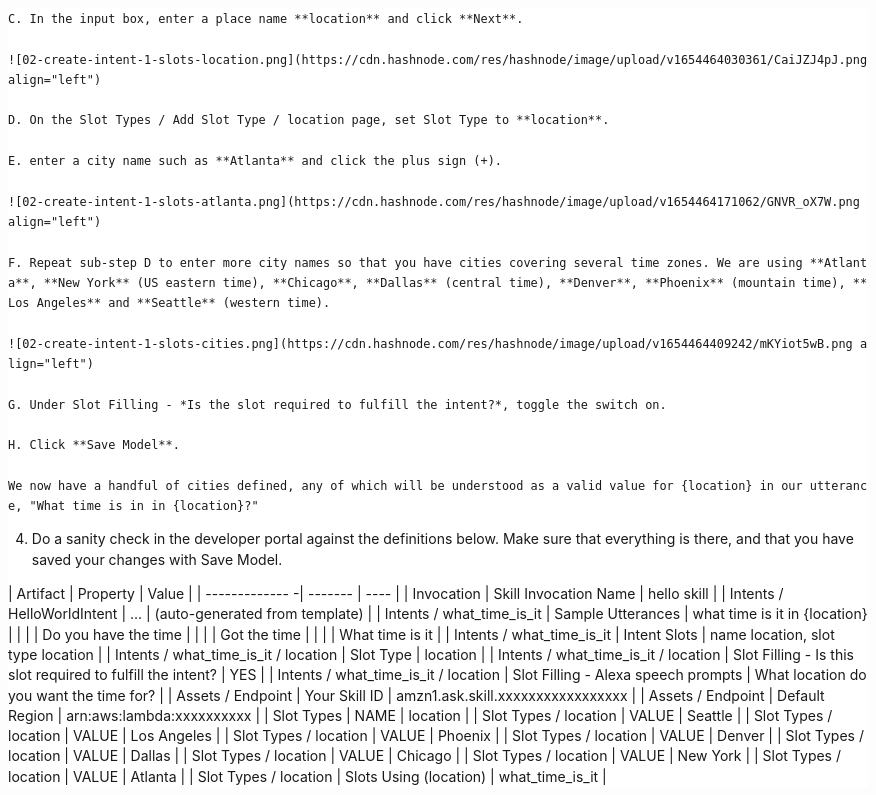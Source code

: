     C. In the input box, enter a place name **location** and click **Next**. 

    ![02-create-intent-1-slots-location.png](https://cdn.hashnode.com/res/hashnode/image/upload/v1654464030361/CaiJZJ4pJ.png align="left")

    D. On the Slot Types / Add Slot Type / location page, set Slot Type to **location**.

    E. enter a city name such as **Atlanta** and click the plus sign (+).

    ![02-create-intent-1-slots-atlanta.png](https://cdn.hashnode.com/res/hashnode/image/upload/v1654464171062/GNVR_oX7W.png align="left")

    F. Repeat sub-step D to enter more city names so that you have cities covering several time zones. We are using **Atlanta**, **New York** (US eastern time), **Chicago**, **Dallas** (central time), **Denver**, **Phoenix** (mountain time), **Los Angeles** and **Seattle** (western time).

    ![02-create-intent-1-slots-cities.png](https://cdn.hashnode.com/res/hashnode/image/upload/v1654464409242/mKYiot5wB.png align="left")

    G. Under Slot Filling - *Is the slot required to fulfill the intent?*, toggle the switch on.

    H. Click **Save Model**.

    We now have a handful of cities defined, any of which will be understood as a valid value for {location} in our utterance, "What time is in in {location}?"

4. Do a sanity check in the developer portal against the definitions below. Make sure that everything is there, and that you have saved your changes with Save Model.

| Artifact | Property | Value |
| ------------- -| ------- | ---- |
| Invocation |  Skill Invocation Name | hello skill |
| Intents / HelloWorldIntent | ... | (auto-generated from template) |
| Intents / what_time_is_it | Sample Utterances | what time is it in {location} |
|                                           |                                  | Do you have the time |
|                                           |                                  | Got the time |
|                                           |                                  | What time is it |
| Intents / what_time_is_it | Intent Slots | name location, slot type location |
| Intents / what_time_is_it / location | Slot Type | location |
| Intents / what_time_is_it / location | Slot Filling - Is this slot required to fulfill the intent? | YES |
| Intents / what_time_is_it / location | Slot Filling - Alexa speech prompts | What location do you want the time for? |
| Assets / Endpoint |  Your Skill ID | amzn1.ask.skill.xxxxxxxxxxxxxxxxx |
| Assets / Endpoint |  Default Region | arn:aws:lambda:xxxxxxxxxx |
| Slot Types  | NAME | location |
| Slot Types / location | VALUE | Seattle |
| Slot Types / location | VALUE | Los Angeles |
| Slot Types / location | VALUE | Phoenix |
| Slot Types / location | VALUE | Denver |
| Slot Types / location | VALUE | Dallas |
| Slot Types / location | VALUE | Chicago |
| Slot Types / location | VALUE | New York |
| Slot Types / location | VALUE | Atlanta |
| Slot Types / location | Slots Using (location) | what_time_is_it |
